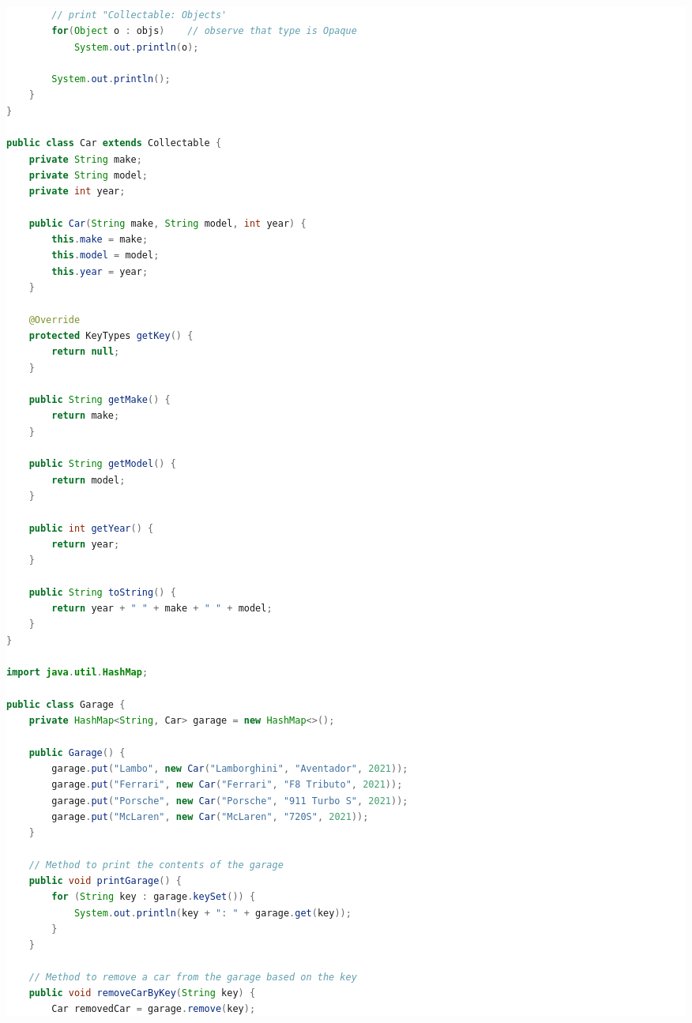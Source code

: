 ```Java
		// print "Collectable: Objects'
		for(Object o : objs)	// observe that type is Opaque
			System.out.println(o);

		System.out.println();
	}
}

public class Car extends Collectable {
    private String make;
    private String model;
    private int year;

    public Car(String make, String model, int year) {
        this.make = make;
        this.model = model;
        this.year = year;
    }

	@Override
    protected KeyTypes getKey() {
        return null; 
    }

    public String getMake() {
        return make;
    }

    public String getModel() {
        return model;
    }

    public int getYear() {
        return year;
    }

    public String toString() {
        return year + " " + make + " " + model;
    }
}

import java.util.HashMap;

public class Garage {
    private HashMap<String, Car> garage = new HashMap<>();

    public Garage() {
        garage.put("Lambo", new Car("Lamborghini", "Aventador", 2021));
        garage.put("Ferrari", new Car("Ferrari", "F8 Tributo", 2021));
        garage.put("Porsche", new Car("Porsche", "911 Turbo S", 2021));
        garage.put("McLaren", new Car("McLaren", "720S", 2021));
    }

    // Method to print the contents of the garage
    public void printGarage() {
        for (String key : garage.keySet()) {
            System.out.println(key + ": " + garage.get(key));
        }
    }

    // Method to remove a car from the garage based on the key
    public void removeCarByKey(String key) {
        Car removedCar = garage.remove(key);
```